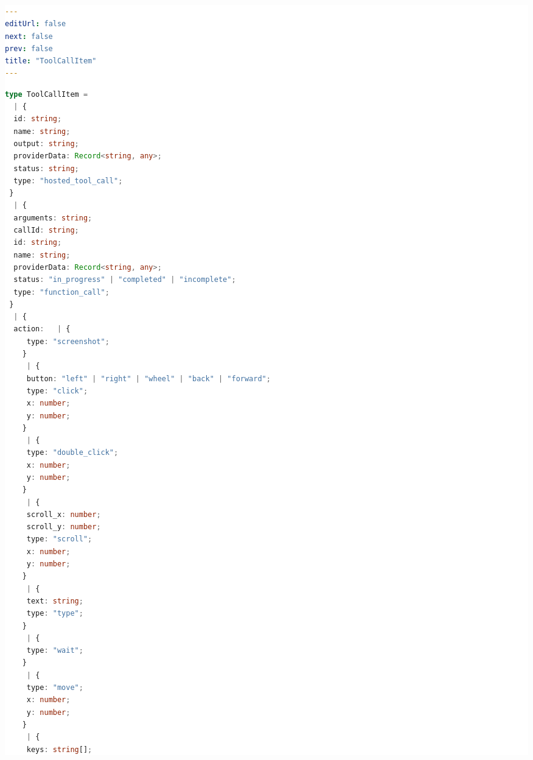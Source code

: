 ```yaml
---
editUrl: false
next: false
prev: false
title: "ToolCallItem"
---
```


```ts
type ToolCallItem = 
  | {
  id: string;
  name: string;
  output: string;
  providerData: Record<string, any>;
  status: string;
  type: "hosted_tool_call";
 }
  | {
  arguments: string;
  callId: string;
  id: string;
  name: string;
  providerData: Record<string, any>;
  status: "in_progress" | "completed" | "incomplete";
  type: "function_call";
 }
  | {
  action:   | {
     type: "screenshot";
    }
     | {
     button: "left" | "right" | "wheel" | "back" | "forward";
     type: "click";
     x: number;
     y: number;
    }
     | {
     type: "double_click";
     x: number;
     y: number;
    }
     | {
     scroll_x: number;
     scroll_y: number;
     type: "scroll";
     x: number;
     y: number;
    }
     | {
     text: string;
     type: "type";
    }
     | {
     type: "wait";
    }
     | {
     type: "move";
     x: number;
     y: number;
    }
     | {
     keys: string[];
```